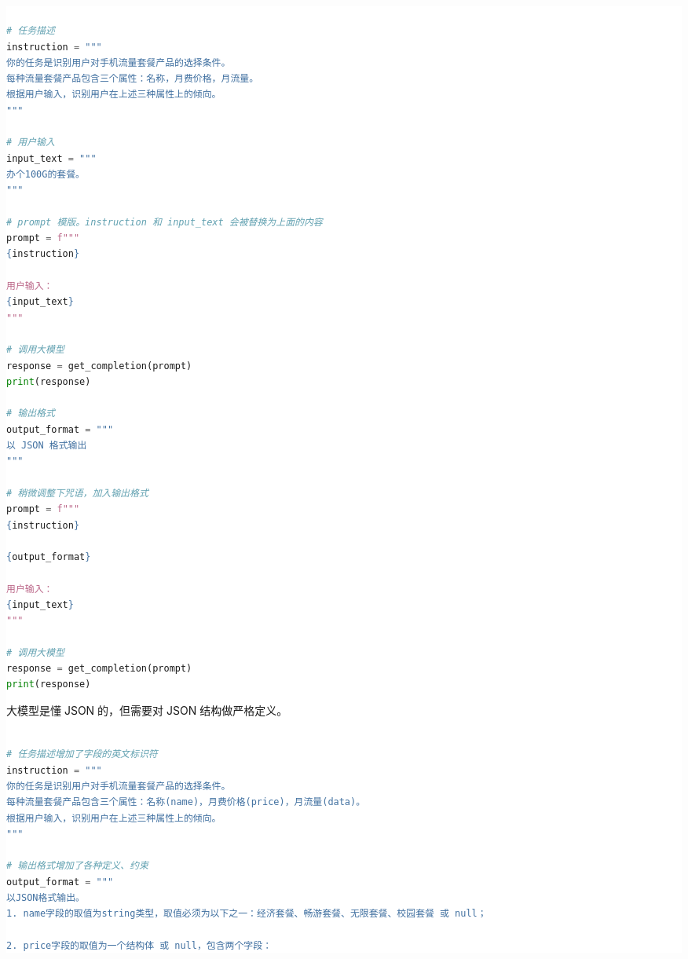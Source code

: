 ```python

# 任务描述
instruction = """
你的任务是识别用户对手机流量套餐产品的选择条件。
每种流量套餐产品包含三个属性：名称，月费价格，月流量。
根据用户输入，识别用户在上述三种属性上的倾向。
"""

# 用户输入
input_text = """
办个100G的套餐。
"""

# prompt 模版。instruction 和 input_text 会被替换为上面的内容
prompt = f"""
{instruction}

用户输入：
{input_text}
"""

# 调用大模型
response = get_completion(prompt)
print(response)

# 输出格式
output_format = """
以 JSON 格式输出
"""

# 稍微调整下咒语，加入输出格式
prompt = f"""
{instruction}

{output_format}

用户输入：
{input_text}
"""

# 调用大模型
response = get_completion(prompt)
print(response)


```

大模型是懂 JSON 的，但需要对 JSON 结构做严格定义。

```python

# 任务描述增加了字段的英文标识符
instruction = """
你的任务是识别用户对手机流量套餐产品的选择条件。
每种流量套餐产品包含三个属性：名称(name)，月费价格(price)，月流量(data)。
根据用户输入，识别用户在上述三种属性上的倾向。
"""

# 输出格式增加了各种定义、约束
output_format = """
以JSON格式输出。
1. name字段的取值为string类型，取值必须为以下之一：经济套餐、畅游套餐、无限套餐、校园套餐 或 null；

2. price字段的取值为一个结构体 或 null，包含两个字段：
```